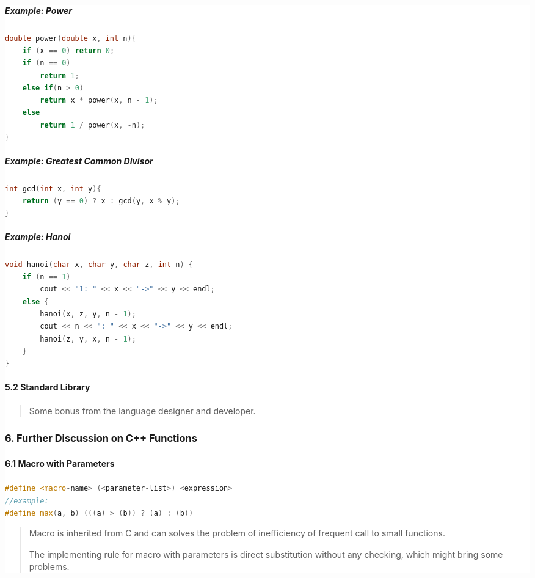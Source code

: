 ##### **Example: Power**

```c++
double power(double x, int n){
    if (x == 0) return 0;
    if (n == 0)
        return 1;
    else if(n > 0)
        return x * power(x, n - 1);
    else
        return 1 / power(x, -n);
}
```

##### **Example: Greatest Common Divisor**

```c++
int gcd(int x, int y){
    return (y == 0) ? x : gcd(y, x % y);
}
```

##### **Example: Hanoi**

```c++
void hanoi(char x, char y, char z, int n) {
    if (n == 1)
        cout << "1: " << x << "->" << y << endl;
    else {
        hanoi(x, z, y, n - 1); 
        cout << n << ": " << x << "->" << y << endl;
        hanoi(z, y, x, n - 1);
    }
}
```

#### 5.2 Standard Library

> Some bonus from the language designer and developer.

### 6. Further Discussion on C++ Functions

#### 6.1 Macro with Parameters

```c++
#define <macro-name> (<parameter-list>) <expression>
//example:
#define max(a, b) (((a) > (b)) ? (a) : (b))
```

> Macro is inherited from C and can solves the problem of inefficiency of frequent call to small functions.
>
> The implementing rule for macro with parameters is direct substitution without any checking, which might bring some problems.
